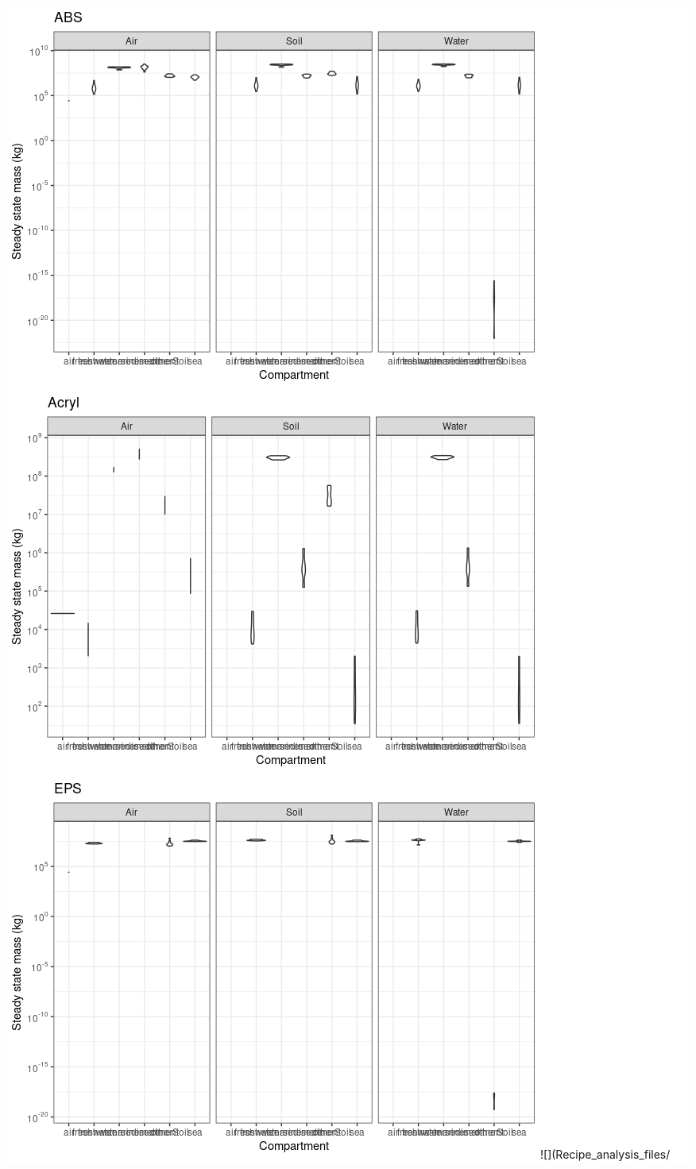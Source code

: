 ![](Recipe_analysis_files/figure-gfm/Make%20figures-1.png)![](Recipe_analysis_files/figure-gfm/Make%20figures-2.png)![](Recipe_analysis_files/figure-gfm/Make%20figures-3.png)![](Recipe_analysis_files/